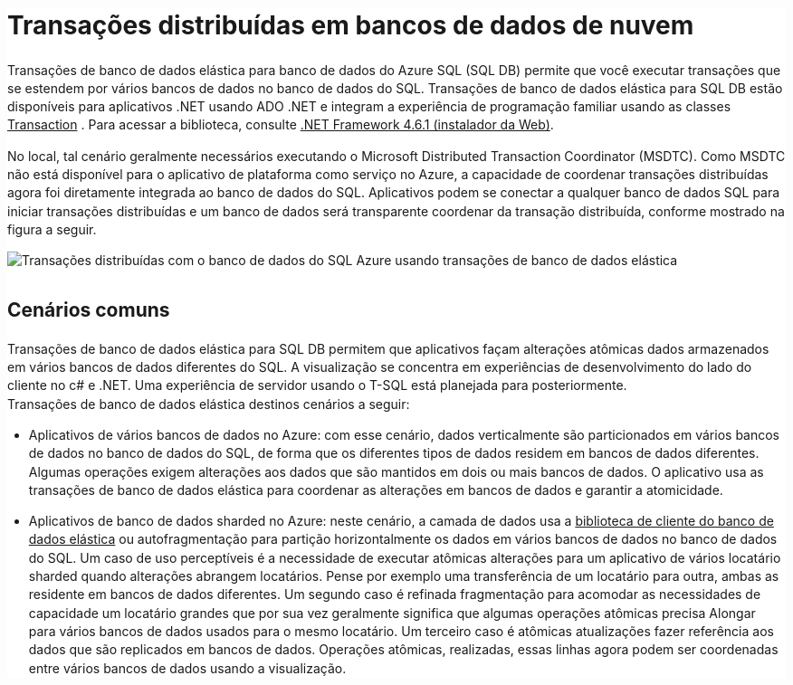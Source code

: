 <properties
   pageTitle="Transações distribuídas em bancos de dados de nuvem"
   description="Visão geral das transações de banco de dados elástica com banco de dados do SQL Azure"
   services="sql-database"
   documentationCenter=""
   authors="torsteng"
   manager="jhubbard"
   editor="torsteng"/>

<tags
   ms.service="sql-database"
   ms.devlang="na"
   ms.topic="article"
   ms.tgt_pltfrm="na"
   ms.workload="sql-database"
   ms.date="05/27/2016"
   ms.author="torsteng"/>

# <a name="distributed-transactions-across-cloud-databases"></a>Transações distribuídas em bancos de dados de nuvem

Transações de banco de dados elástica para banco de dados do Azure SQL (SQL DB) permite que você executar transações que se estendem por vários bancos de dados no banco de dados do SQL. Transações de banco de dados elástica para SQL DB estão disponíveis para aplicativos .NET usando ADO .NET e integram a experiência de programação familiar usando as classes [Transaction](https://msdn.microsoft.com/library/system.transactions.aspx) . Para acessar a biblioteca, consulte [.NET Framework 4.6.1 (instalador da Web)](https://www.microsoft.com/download/details.aspx?id=49981).

No local, tal cenário geralmente necessários executando o Microsoft Distributed Transaction Coordinator (MSDTC). Como MSDTC não está disponível para o aplicativo de plataforma como serviço no Azure, a capacidade de coordenar transações distribuídas agora foi diretamente integrada ao banco de dados do SQL. Aplicativos podem se conectar a qualquer banco de dados SQL para iniciar transações distribuídas e um banco de dados será transparente coordenar da transação distribuída, conforme mostrado na figura a seguir. 

  ![Transações distribuídas com o banco de dados do SQL Azure usando transações de banco de dados elástica ][1]

## <a name="common-scenarios"></a>Cenários comuns

Transações de banco de dados elástica para SQL DB permitem que aplicativos façam alterações atômicas dados armazenados em vários bancos de dados diferentes do SQL. A visualização se concentra em experiências de desenvolvimento do lado do cliente no c# e .NET. Uma experiência de servidor usando o T-SQL está planejada para posteriormente.  
Transações de banco de dados elástica destinos cenários a seguir:

* Aplicativos de vários bancos de dados no Azure: com esse cenário, dados verticalmente são particionados em vários bancos de dados no banco de dados do SQL, de forma que os diferentes tipos de dados residem em bancos de dados diferentes. Algumas operações exigem alterações aos dados que são mantidos em dois ou mais bancos de dados. O aplicativo usa as transações de banco de dados elástica para coordenar as alterações em bancos de dados e garantir a atomicidade.

* Aplicativos de banco de dados sharded no Azure: neste cenário, a camada de dados usa a [biblioteca de cliente do banco de dados elástica](sql-database-elastic-database-client-library.md) ou autofragmentação para partição horizontalmente os dados em vários bancos de dados no banco de dados do SQL. Um caso de uso perceptíveis é a necessidade de executar atômicas alterações para um aplicativo de vários locatário sharded quando alterações abrangem locatários. Pense por exemplo uma transferência de um locatário para outra, ambas as residente em bancos de dados diferentes. Um segundo caso é refinada fragmentação para acomodar as necessidades de capacidade um locatário grandes que por sua vez geralmente significa que algumas operações atômicas precisa Alongar para vários bancos de dados usados para o mesmo locatário. Um terceiro caso é atômicas atualizações fazer referência aos dados que são replicados em bancos de dados. Operações atômicas, realizadas, essas linhas agora podem ser coordenadas entre vários bancos de dados usando a visualização.

[1]: ./media/sql-database-elastic-transactions-overview/distributed-transactions.png